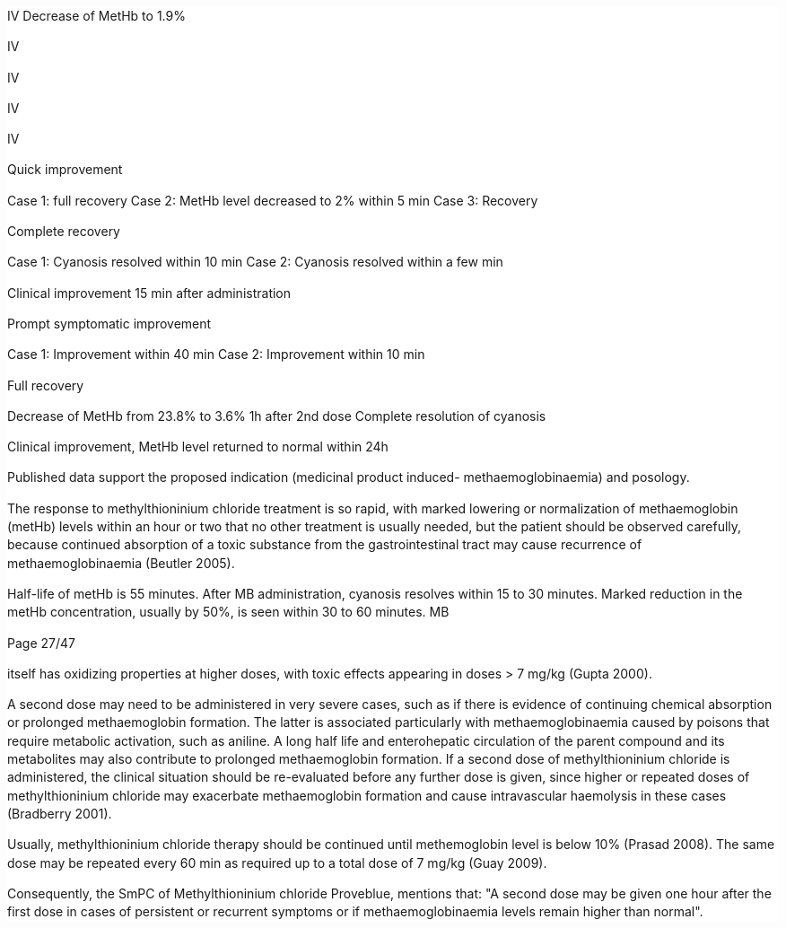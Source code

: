 IV Decrease of MetHb to 1.9%

IV

IV

IV

IV

Quick improvement

Case 1: full recovery Case 2: MetHb level decreased to 2% within 5 min Case 3: Recovery

Complete recovery

Case 1: Cyanosis resolved within 10 min Case 2: Cyanosis resolved within a few min

Clinical improvement 15 min after administration

Prompt symptomatic improvement

Case 1: Improvement within 40 min Case 2: Improvement within 10 min

Full recovery

Decrease of MetHb from 23.8% to 3.6% 1h after 2nd dose Complete resolution of cyanosis

Clinical improvement, MetHb level returned to normal within 24h

Published data support the proposed indication (medicinal product induced- methaemoglobinaemia) and posology.

The response to methylthioninium chloride treatment is so rapid, with marked lowering or normalization of methaemoglobin (metHb) levels within an hour or two that no other treatment is usually needed, but the patient should be observed carefully, because continued absorption of a toxic substance from the gastrointestinal tract may cause recurrence of methaemoglobinaemia (Beutler 2005).

Half-life of metHb is 55 minutes. After MB administration, cyanosis resolves within 15 to 30 minutes. Marked reduction in the metHb concentration, usually by 50%, is seen within 30 to 60 minutes. MB

Page 27/47

itself has oxidizing properties at higher doses, with toxic effects appearing in doses > 7 mg/kg (Gupta 2000).

A second dose may need to be administered in very severe cases, such as if there is evidence of continuing chemical absorption or prolonged methaemoglobin formation. The latter is associated particularly with methaemoglobinaemia caused by poisons that require metabolic activation, such as aniline. A long half life and enterohepatic circulation of the parent compound and its metabolites may also contribute to prolonged methaemoglobin formation. If a second dose of methylthioninium chloride is administered, the clinical situation should be re-evaluated before any further dose is given, since higher or repeated doses of methylthioninium chloride may exacerbate methaemoglobin formation and cause intravascular haemolysis in these cases (Bradberry 2001).

Usually, methylthioninium chloride therapy should be continued until methemoglobin level is below 10% (Prasad 2008). The same dose may be repeated every 60 min as required up to a total dose of 7 mg/kg (Guay 2009).

Consequently, the SmPC of Methylthioninium chloride Proveblue, mentions that: "A second dose may be given one hour after the first dose in cases of persistent or recurrent symptoms or if methaemoglobinaemia levels remain higher than normal".
